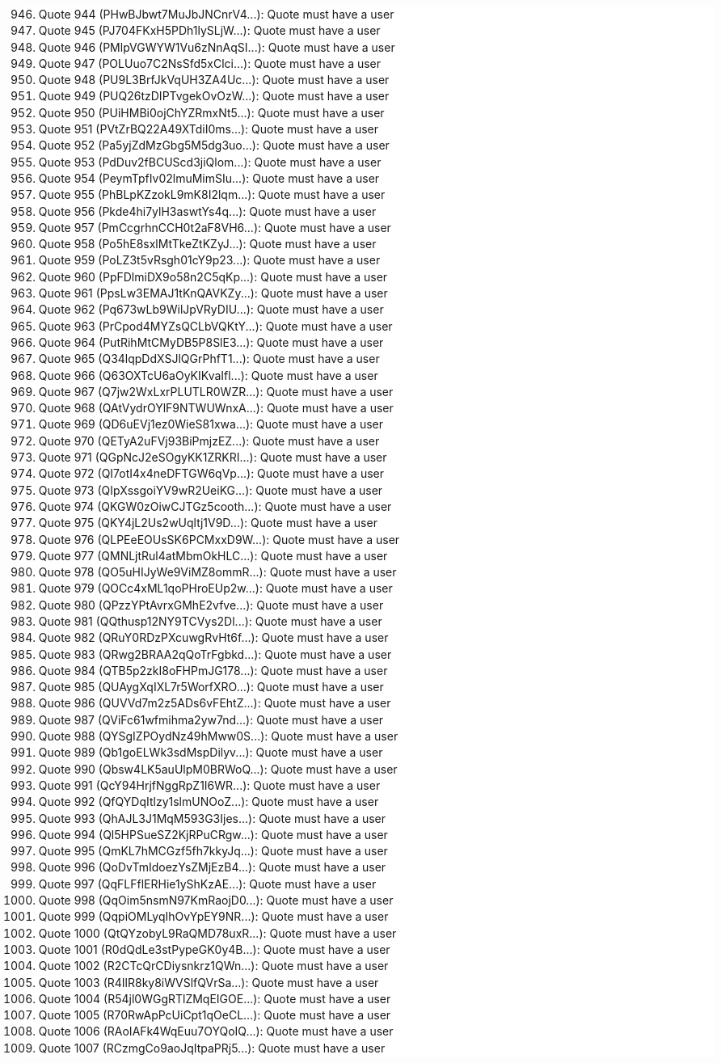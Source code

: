 946. Quote 944 (PHwBJbwt7MuJbJNCnrV4...): Quote must have a user
947. Quote 945 (PJ704FKxH5PDh1lySLjW...): Quote must have a user
948. Quote 946 (PMlpVGWYW1Vu6zNnAqSI...): Quote must have a user
949. Quote 947 (POLUuo7C2NsSfd5xClci...): Quote must have a user
950. Quote 948 (PU9L3BrfJkVqUH3ZA4Uc...): Quote must have a user
951. Quote 949 (PUQ26tzDIPTvgekOvOzW...): Quote must have a user
952. Quote 950 (PUiHMBi0ojChYZRmxNt5...): Quote must have a user
953. Quote 951 (PVtZrBQ22A49XTdiI0ms...): Quote must have a user
954. Quote 952 (Pa5yjZdMzGbg5M5dg3uo...): Quote must have a user
955. Quote 953 (PdDuv2fBCUScd3jiQlom...): Quote must have a user
956. Quote 954 (PeymTpfIv02lmuMimSIu...): Quote must have a user
957. Quote 955 (PhBLpKZzokL9mK8I2lqm...): Quote must have a user
958. Quote 956 (Pkde4hi7ylH3aswtYs4q...): Quote must have a user
959. Quote 957 (PmCcgrhnCCH0t2aF8VH6...): Quote must have a user
960. Quote 958 (Po5hE8sxlMtTkeZtKZyJ...): Quote must have a user
961. Quote 959 (PoLZ3t5vRsgh01cY9p23...): Quote must have a user
962. Quote 960 (PpFDlmiDX9o58n2C5qKp...): Quote must have a user
963. Quote 961 (PpsLw3EMAJ1tKnQAVKZy...): Quote must have a user
964. Quote 962 (Pq673wLb9WilJpVRyDIU...): Quote must have a user
965. Quote 963 (PrCpod4MYZsQCLbVQKtY...): Quote must have a user
966. Quote 964 (PutRihMtCMyDB5P8SlE3...): Quote must have a user
967. Quote 965 (Q34lqpDdXSJlQGrPhfT1...): Quote must have a user
968. Quote 966 (Q63OXTcU6aOyKIKvaIfl...): Quote must have a user
969. Quote 967 (Q7jw2WxLxrPLUTLR0WZR...): Quote must have a user
970. Quote 968 (QAtVydrOYlF9NTWUWnxA...): Quote must have a user
971. Quote 969 (QD6uEVj1ez0WieS81xwa...): Quote must have a user
972. Quote 970 (QETyA2uFVj93BiPmjzEZ...): Quote must have a user
973. Quote 971 (QGpNcJ2eSOgyKK1ZRKRI...): Quote must have a user
974. Quote 972 (QI7otI4x4neDFTGW6qVp...): Quote must have a user
975. Quote 973 (QIpXssgoiYV9wR2UeiKG...): Quote must have a user
976. Quote 974 (QKGW0zOiwCJTGz5cooth...): Quote must have a user
977. Quote 975 (QKY4jL2Us2wUqltj1V9D...): Quote must have a user
978. Quote 976 (QLPEeEOUsSK6PCMxxD9W...): Quote must have a user
979. Quote 977 (QMNLjtRul4atMbmOkHLC...): Quote must have a user
980. Quote 978 (QO5uHIJyWe9ViMZ8ommR...): Quote must have a user
981. Quote 979 (QOCc4xML1qoPHroEUp2w...): Quote must have a user
982. Quote 980 (QPzzYPtAvrxGMhE2vfve...): Quote must have a user
983. Quote 981 (QQthusp12NY9TCVys2Dl...): Quote must have a user
984. Quote 982 (QRuY0RDzPXcuwgRvHt6f...): Quote must have a user
985. Quote 983 (QRwg2BRAA2qQoTrFgbkd...): Quote must have a user
986. Quote 984 (QTB5p2zkI8oFHPmJG178...): Quote must have a user
987. Quote 985 (QUAygXqIXL7r5WorfXRO...): Quote must have a user
988. Quote 986 (QUVVd7m2z5ADs6vFEhtZ...): Quote must have a user
989. Quote 987 (QViFc61wfmihma2yw7nd...): Quote must have a user
990. Quote 988 (QYSgIZPOydNz49hMww0S...): Quote must have a user
991. Quote 989 (Qb1goELWk3sdMspDilyv...): Quote must have a user
992. Quote 990 (Qbsw4LK5auUlpM0BRWoQ...): Quote must have a user
993. Quote 991 (QcY94HrjfNggRpZ1I6WR...): Quote must have a user
994. Quote 992 (QfQYDqItlzy1slmUNOoZ...): Quote must have a user
995. Quote 993 (QhAJL3J1MqM593G3Ijes...): Quote must have a user
996. Quote 994 (Ql5HPSueSZ2KjRPuCRgw...): Quote must have a user
997. Quote 995 (QmKL7hMCGzf5fh7kkyJq...): Quote must have a user
998. Quote 996 (QoDvTmIdoezYsZMjEzB4...): Quote must have a user
999. Quote 997 (QqFLFflERHie1yShKzAE...): Quote must have a user
1000. Quote 998 (QqOim5nsmN97KmRaojD0...): Quote must have a user
1001. Quote 999 (QqpiOMLyqIhOvYpEY9NR...): Quote must have a user
1002. Quote 1000 (QtQYzobyL9RaQMD78uxR...): Quote must have a user
1003. Quote 1001 (R0dQdLe3stPypeGK0y4B...): Quote must have a user
1004. Quote 1002 (R2CTcQrCDiysnkrz1QWn...): Quote must have a user
1005. Quote 1003 (R4IlR8ky8iWVSlfQVrSa...): Quote must have a user
1006. Quote 1004 (R54jl0WGgRTlZMqEIGOE...): Quote must have a user
1007. Quote 1005 (R70RwApPcUiCpt1qOeCL...): Quote must have a user
1008. Quote 1006 (RAoIAFk4WqEuu7OYQoIQ...): Quote must have a user
1009. Quote 1007 (RCzmgCo9aoJqItpaPRj5...): Quote must have a user